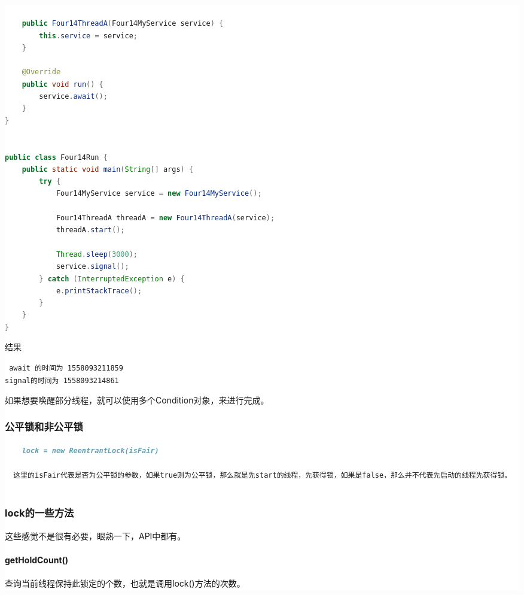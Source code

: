 ```java

    public Four14ThreadA(Four14MyService service) {
        this.service = service;
    }

    @Override
    public void run() {
        service.await();
    }
}


public class Four14Run {
    public static void main(String[] args) {
        try {
            Four14MyService service = new Four14MyService();

            Four14ThreadA threadA = new Four14ThreadA(service);
            threadA.start();

            Thread.sleep(3000);
            service.signal();
        } catch (InterruptedException e) {
            e.printStackTrace();
        }
    }
}
```

结果

```markdown
 await 的时间为 1558093211859
signal的时间为 1558093214861
```

如果想要唤醒部分线程，就可以使用多个Condition对象，来进行完成。

### 公平锁和非公平锁

```markdown
	lock = new ReentrantLock(isFair)
  
  这里的isFair代表是否为公平锁的参数，如果true则为公平锁，那么就是先start的线程，先获得锁，如果是false，那么并不代表先启动的线程先获得锁。
  
```

### lock的一些方法

这些感觉不是很有必要，眼熟一下，API中都有。

#### getHoldCount()

查询当前线程保持此锁定的个数，也就是调用lock()方法的次数。
